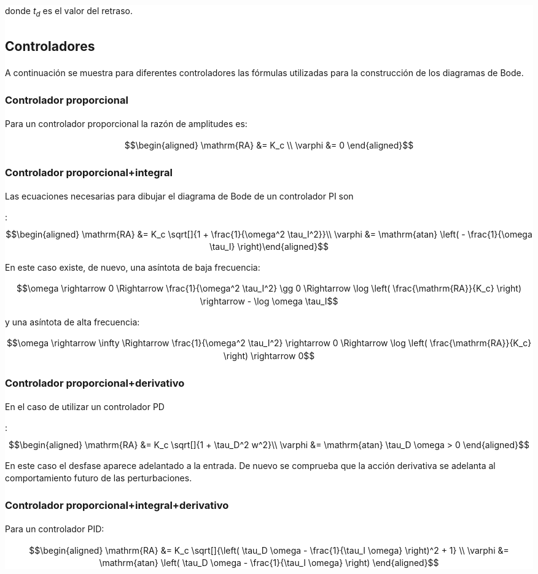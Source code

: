 donde $t_d$ es el valor del retraso.

## Controladores

A continuación se muestra para diferentes controladores las fórmulas utilizadas para la construcción de los diagramas de Bode.

### Controlador proporcional

Para un controlador proporcional la razón de amplitudes es:

$$\begin{aligned}
  \mathrm{RA} &= K_c \\
  \varphi &= 0 \end{aligned}$$

### Controlador proporcional+integral

Las ecuaciones necesarias para dibujar el diagrama de Bode de un controlador PI son

: $$\begin{aligned}
  \mathrm{RA} &= K_c  \sqrt[]{1 + \frac{1}{\omega^2 \tau_I^2}}\\
  \varphi &= \mathrm{atan} \left( - \frac{1}{\omega \tau_I} \right)\end{aligned}$$

En este caso existe, de nuevo, una asíntota de baja frecuencia:

$$\omega \rightarrow 0 \Rightarrow \frac{1}{\omega^2 \tau_I^2} \gg 0
   \Rightarrow \log \left( \frac{\mathrm{RA}}{K_c} \right) \rightarrow - \log
   \omega \tau_I$$
   
y una asíntota de alta frecuencia:

$$\omega \rightarrow \infty \Rightarrow \frac{1}{\omega^2 \tau_I^2}
   \rightarrow 0 \Rightarrow \log \left( \frac{\mathrm{RA}}{K_c} \right)
   \rightarrow 0$$

### Controlador proporcional+derivativo

En el caso de utilizar un controlador PD

: $$\begin{aligned}
  \mathrm{RA} &= K_c  \sqrt[]{1 + \tau_D^2 w^2}\\
  \varphi &= \mathrm{atan} \tau_D \omega > 0 \end{aligned}$$

En este caso el desfase aparece adelantado a la entrada. De nuevo se comprueba que la acción derivativa se adelanta al comportamiento futuro de las perturbaciones.

### Controlador proporcional+integral+derivativo

Para un controlador PID:

 $$\begin{aligned}
  \mathrm{RA} &= K_c  \sqrt[]{\left( \tau_D \omega - \frac{1}{\tau_I \omega}
  \right)^2 + 1} \\
  \varphi &= \mathrm{atan} \left( \tau_D \omega - \frac{1}{\tau_I \omega}
  \right) \end{aligned}$$
